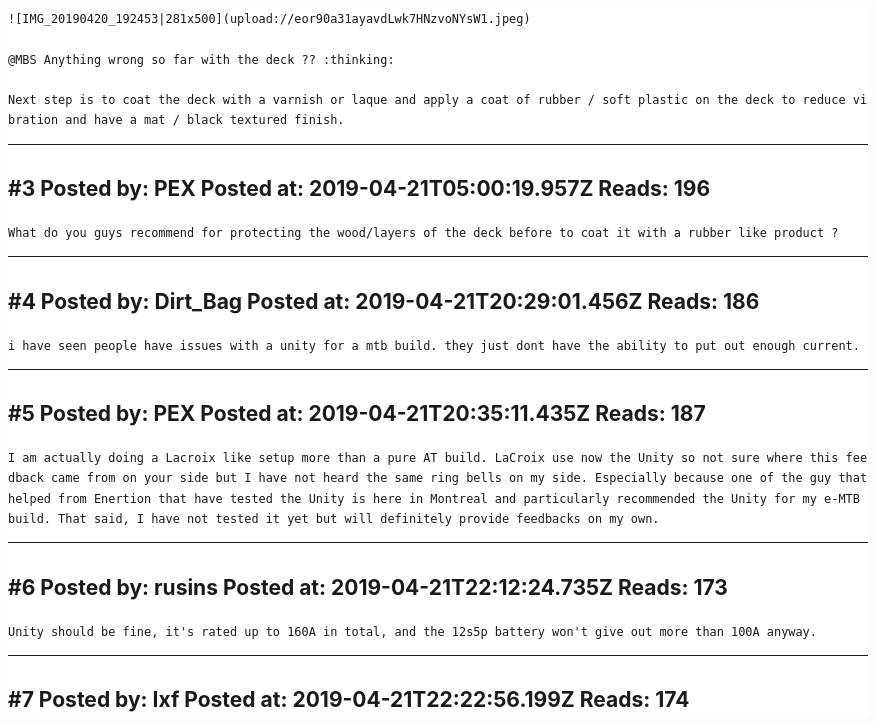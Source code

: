 ```
![IMG_20190420_192453|281x500](upload://eor90a31ayavdLwk7HNzvoNYsW1.jpeg) 

@MBS Anything wrong so far with the deck ?? :thinking: 

Next step is to coat the deck with a varnish or laque and apply a coat of rubber / soft plastic on the deck to reduce vibration and have a mat / black textured finish.
```

---
## \#3 Posted by: PEX Posted at: 2019-04-21T05:00:19.957Z Reads: 196

```
What do you guys recommend for protecting the wood/layers of the deck before to coat it with a rubber like product ?
```

---
## \#4 Posted by: Dirt_Bag Posted at: 2019-04-21T20:29:01.456Z Reads: 186

```
i have seen people have issues with a unity for a mtb build. they just dont have the ability to put out enough current.
```

---
## \#5 Posted by: PEX Posted at: 2019-04-21T20:35:11.435Z Reads: 187

```
I am actually doing a Lacroix like setup more than a pure AT build. LaCroix use now the Unity so not sure where this feedback came from on your side but I have not heard the same ring bells on my side. Especially because one of the guy that helped from Enertion that have tested the Unity is here in Montreal and particularly recommended the Unity for my e-MTB build. That said, I have not tested it yet but will definitely provide feedbacks on my own.
```

---
## \#6 Posted by: rusins Posted at: 2019-04-21T22:12:24.735Z Reads: 173

```
Unity should be fine, it's rated up to 160A in total, and the 12s5p battery won't give out more than 100A anyway.
```

---
## \#7 Posted by: Ixf Posted at: 2019-04-21T22:22:56.199Z Reads: 174
